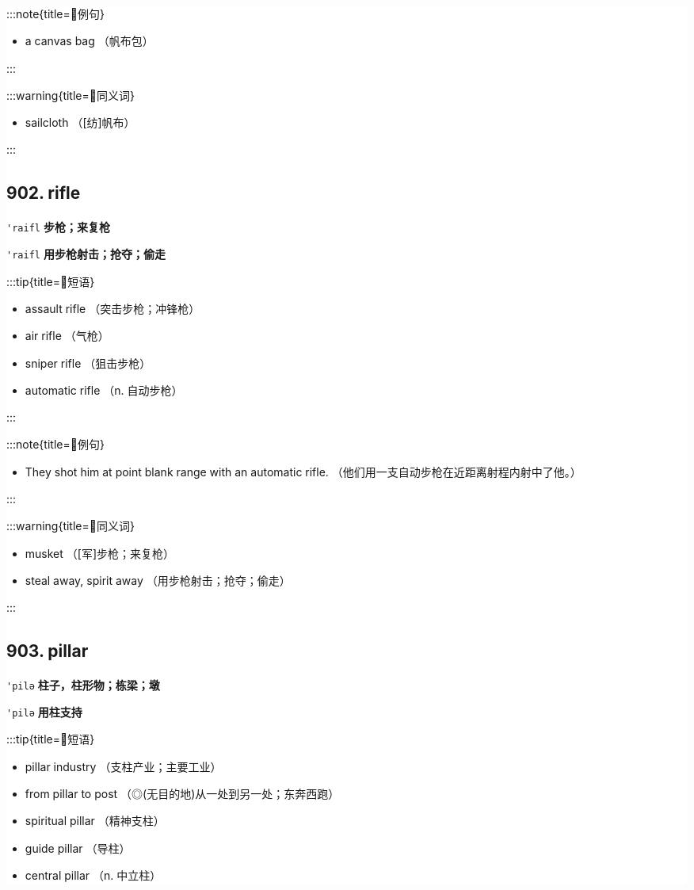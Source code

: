 :::note{title=🎤例句}

- a canvas bag （帆布包）

:::

:::warning{title=🤔同义词}

- sailcloth （[纺]帆布）

:::


## 902. rifle

`'raifl`  **步枪；来复枪**

`'raifl`  **用步枪射击；抢夺；偷走**

:::tip{title=🤩短语}

- assault rifle （突击步枪；冲锋枪）

- air rifle （气枪）

- sniper rifle （狙击步枪）

- automatic rifle （n. 自动步枪）

:::

:::note{title=🎤例句}

- They shot him at point blank range with an automatic rifle. （他们用一支自动步枪在近距离射程内射中了他。）

:::

:::warning{title=🤔同义词}

- musket （[军]步枪；来复枪）

- steal away, spirit away （用步枪射击；抢夺；偷走）

:::


## 903. pillar

`'pilə`  **柱子，柱形物；栋梁；墩**

`'pilə`  **用柱支持**

:::tip{title=🤩短语}

- pillar industry （支柱产业；主要工业）

- from pillar to post （◎(无目的地)从一处到另一处；东奔西跑）

- spiritual pillar （精神支柱）

- guide pillar （导柱）

- central pillar （n. 中立柱）
